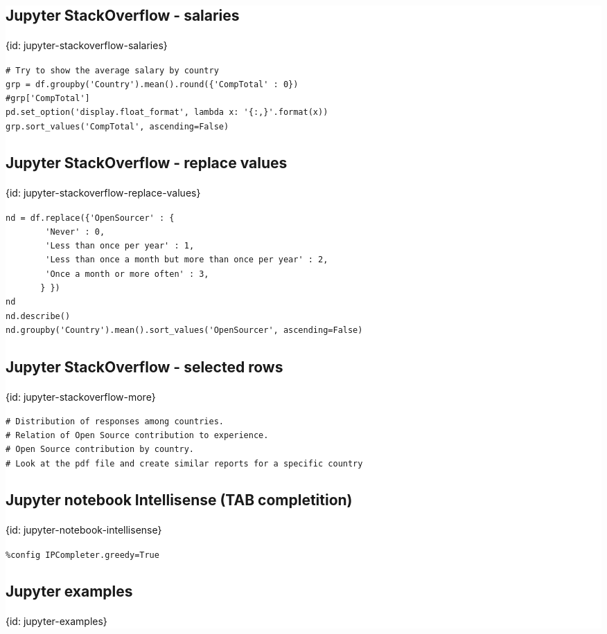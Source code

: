 

## Jupyter StackOverflow - salaries
{id: jupyter-stackoverflow-salaries}

```
# Try to show the average salary by country
grp = df.groupby('Country').mean().round({'CompTotal' : 0})
#grp['CompTotal']
pd.set_option('display.float_format', lambda x: '{:,}'.format(x))
grp.sort_values('CompTotal', ascending=False)
```



## Jupyter StackOverflow - replace values
{id: jupyter-stackoverflow-replace-values}

```
nd = df.replace({'OpenSourcer' : {
        'Never' : 0,
        'Less than once per year' : 1,
        'Less than once a month but more than once per year' : 2,
        'Once a month or more often' : 3,
       } })
nd
nd.describe()
nd.groupby('Country').mean().sort_values('OpenSourcer', ascending=False)
```


## Jupyter StackOverflow - selected rows
{id: jupyter-stackoverflow-more}

```
# Distribution of responses among countries.
# Relation of Open Source contribution to experience.
# Open Source contribution by country.
# Look at the pdf file and create similar reports for a specific country
```



## Jupyter notebook Intellisense (TAB completition)
{id: jupyter-notebook-intellisense}


```
%config IPCompleter.greedy=True
```


## Jupyter examples
{id: jupyter-examples}
